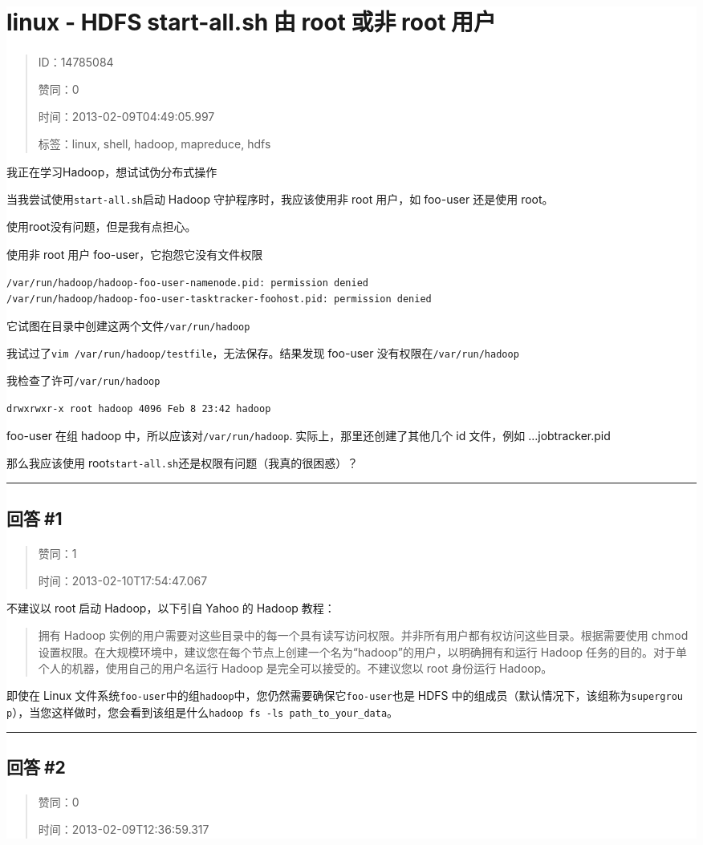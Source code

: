 # linux - HDFS start-all.sh 由 root 或非 root 用户

> ID：14785084
> 
> 赞同：0
> 
> 时间：2013-02-09T04:49:05.997
> 
> 标签：linux, shell, hadoop, mapreduce, hdfs

我正在学习Hadoop，想试试伪分布式操作

当我尝试使用`start-all.sh`启动 Hadoop 守护程序时，我应该使用非 root 用户，如 foo-user 还是使用 root。

使用root没有问题，但是我有点担心。

使用非 root 用户 foo-user，它抱怨它没有文件权限

```
/var/run/hadoop/hadoop-foo-user-namenode.pid: permission denied
/var/run/hadoop/hadoop-foo-user-tasktracker-foohost.pid: permission denied 
```

它试图在目录中创建这两个文件`/var/run/hadoop`

我试过了`vim /var/run/hadoop/testfile`，无法保存。结果发现 foo-user 没有权限在`/var/run/hadoop`

我检查了许可`/var/run/hadoop`

```
drwxrwxr-x root hadoop 4096 Feb 8 23:42 hadoop 
```

foo-user 在组 hadoop 中，所以应该对`/var/run/hadoop`. 实际上，那里还创建了其他几个 id 文件，例如 ...jobtracker.pid

那么我应该使用 root`start-all.sh`还是权限有问题（我真的很困惑）？

* * *

## 回答 #1

> 赞同：1
> 
> 时间：2013-02-10T17:54:47.067

不建议以 root 启动 Hadoop，以下引自 Yahoo 的 Hadoop 教程：

> 拥有 Hadoop 实例的用户需要对这些目录中的每一个具有读写访问权限。并非所有用户都有权访问这些目录。根据需要使用 chmod 设置权限。在大规模环境中，建议您在每个节点上创建一个名为“hadoop”的用户，以明确拥有和运行 Hadoop 任务的目的。对于单个人的机器，使用自己的用户名运行 Hadoop 是完全可以接受的。不建议您以 root 身份运行 Hadoop。

即使在 Linux 文件系统`foo-user`中的组`hadoop`中，您仍然需要确保它`foo-user`也是 HDFS 中的组成员（默认情况下，该组称为`supergroup`），当您这样做时，您会看到该组是什么`hadoop fs -ls path_to_your_data`。

* * *

## 回答 #2

> 赞同：0
> 
> 时间：2013-02-09T12:36:59.317
